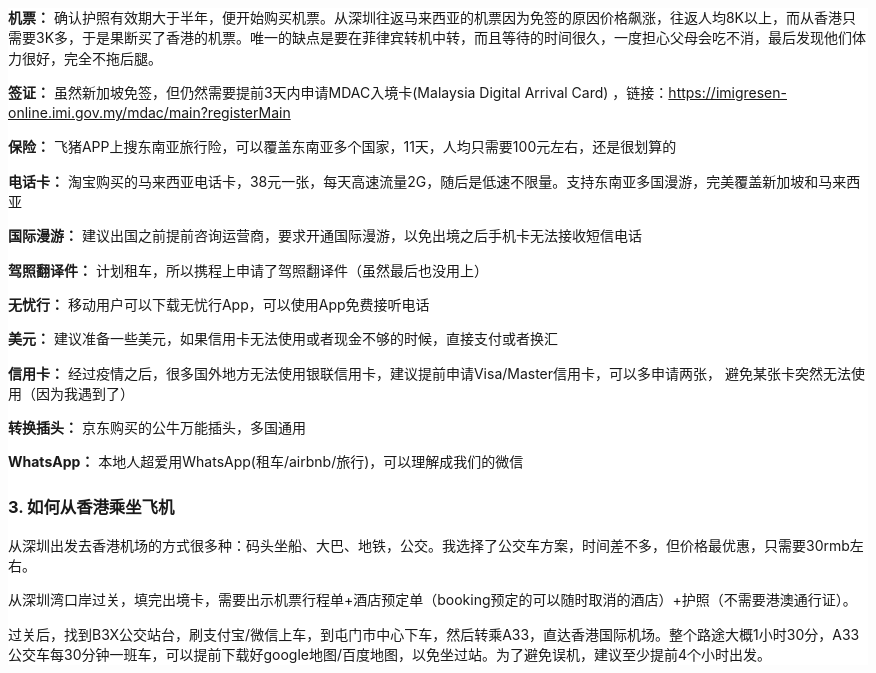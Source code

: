 **机票：** 确认护照有效期大于半年，便开始购买机票。从深圳往返马来西亚的机票因为免签的原因价格飙涨，往返人均8K以上，而从香港只需要3K多，于是果断买了香港的机票。唯一的缺点是要在菲律宾转机中转，而且等待的时间很久，一度担心父母会吃不消，最后发现他们体力很好，完全不拖后腿。

**签证：** 虽然新加坡免签，但仍然需要提前3天内申请MDAC入境卡(Malaysia Digital Arrival Card) ，链接：https://imigresen-online.imi.gov.my/mdac/main?registerMain 

**保险：** 飞猪APP上搜东南亚旅行险，可以覆盖东南亚多个国家，11天，人均只需要100元左右，还是很划算的

**电话卡：** 淘宝购买的马来西亚电话卡，38元一张，每天高速流量2G，随后是低速不限量。支持东南亚多国漫游，完美覆盖新加坡和马来西亚

**国际漫游：** 建议出国之前提前咨询运营商，要求开通国际漫游，以免出境之后手机卡无法接收短信电话

**驾照翻译件：** 计划租车，所以携程上申请了驾照翻译件（虽然最后也没用上）

**无忧行：** 移动用户可以下载无忧行App，可以使用App免费接听电话

**美元：** 建议准备一些美元，如果信用卡无法使用或者现金不够的时候，直接支付或者换汇

**信用卡：** 经过疫情之后，很多国外地方无法使用银联信用卡，建议提前申请Visa/Master信用卡，可以多申请两张， 避免某张卡突然无法使用（因为我遇到了）

**转换插头：** 京东购买的公牛万能插头，多国通用

**WhatsApp：** 本地人超爱用WhatsApp(租车/airbnb/旅行)，可以理解成我们的微信

### 3. 如何从香港乘坐飞机

从深圳出发去香港机场的方式很多种：码头坐船、大巴、地铁，公交。我选择了公交车方案，时间差不多，但价格最优惠，只需要30rmb左右。

从深圳湾口岸过关，填完出境卡，需要出示机票行程单+酒店预定单（booking预定的可以随时取消的酒店）+护照（不需要港澳通行证）。

过关后，找到B3X公交站台，刷支付宝/微信上车，到屯门市中心下车，然后转乘A33，直达香港国际机场。整个路途大概1小时30分，A33公交车每30分钟一班车，可以提前下载好google地图/百度地图，以免坐过站。为了避免误机，建议至少提前4个小时出发。
